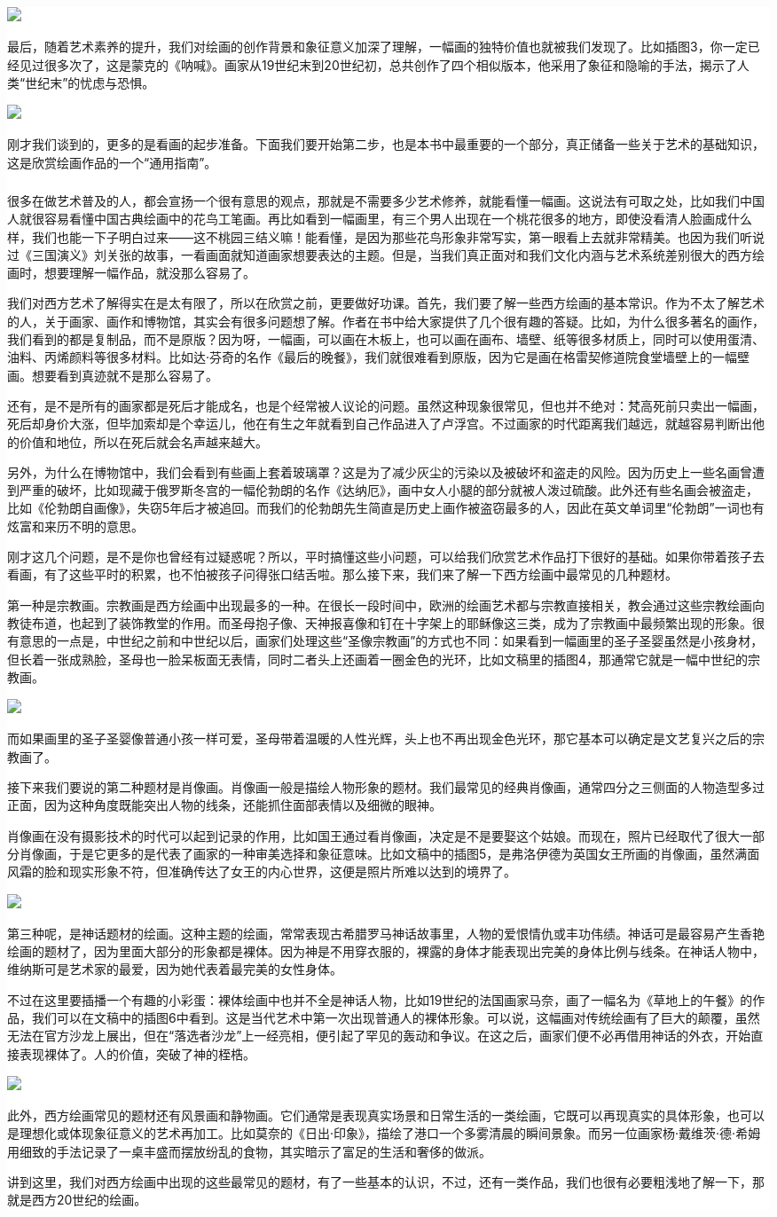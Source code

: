 <img  src="https://piccdn3.umiwi.com/img/201711/08/201711081644265171329743.jpg" width="0"/>

最后，随着艺术素养的提升，我们对绘画的创作背景和象征意义加深了理解，一幅画的独特价值也就被我们发现了。比如插图3，你一定已经见过很多次了，这是蒙克的《呐喊》。画家从19世纪末到20世纪初，总共创作了四个相似版本，他采用了象征和隐喻的手法，揭示了人类“世纪末”的忧虑与恐惧。

<img  src="https://piccdn3.umiwi.com/img/201711/08/201711081644407653112557.jpg" width="0"/>

刚才我们谈到的，更多的是看画的起步准备。下面我们要开始第二步，也是本书中最重要的一个部分，真正储备一些关于艺术的基础知识，这是欣赏绘画作品的一个“通用指南”。

###  



很多在做艺术普及的人，都会宣扬一个很有意思的观点，那就是不需要多少艺术修养，就能看懂一幅画。这说法有可取之处，比如我们中国人就很容易看懂中国古典绘画中的花鸟工笔画。再比如看到一幅画里，有三个男人出现在一个桃花很多的地方，即使没看清人脸画成什么样，我们也能一下子明白过来——这不桃园三结义嘛！能看懂，是因为那些花鸟形象非常写实，第一眼看上去就非常精美。也因为我们听说过《三国演义》刘关张的故事，一看画面就知道画家想要表达的主题。但是，当我们真正面对和我们文化内涵与艺术系统差别很大的西方绘画时，想要理解一幅作品，就没那么容易了。

我们对西方艺术了解得实在是太有限了，所以在欣赏之前，更要做好功课。首先，我们要了解一些西方绘画的基本常识。作为不太了解艺术的人，关于画家、画作和博物馆，其实会有很多问题想了解。作者在书中给大家提供了几个很有趣的答疑。比如，为什么很多著名的画作，我们看到的都是复制品，而不是原版？因为呀，一幅画，可以画在木板上，也可以画在画布、墙壁、纸等很多材质上，同时可以使用蛋清、油料、丙烯颜料等很多材料。比如达·芬奇的名作《最后的晚餐》，我们就很难看到原版，因为它是画在格雷契修道院食堂墙壁上的一幅壁画。想要看到真迹就不是那么容易了。

还有，是不是所有的画家都是死后才能成名，也是个经常被人议论的问题。虽然这种现象很常见，但也并不绝对：梵高死前只卖出一幅画，死后却身价大涨，但毕加索却是个幸运儿，他在有生之年就看到自己作品进入了卢浮宫。不过画家的时代距离我们越远，就越容易判断出他的价值和地位，所以在死后就会名声越来越大。

另外，为什么在博物馆中，我们会看到有些画上套着玻璃罩？这是为了减少灰尘的污染以及被破坏和盗走的风险。因为历史上一些名画曾遭到严重的破坏，比如现藏于俄罗斯冬宫的一幅伦勃朗的名作《达纳厄》，画中女人小腿的部分就被人泼过硫酸。此外还有些名画会被盗走，比如《伦勃朗自画像》，失窃5年后才被追回。而我们的伦勃朗先生简直是历史上画作被盗窃最多的人，因此在英文单词里“伦勃朗”一词也有炫富和来历不明的意思。

刚才这几个问题，是不是你也曾经有过疑惑呢？所以，平时搞懂这些小问题，可以给我们欣赏艺术作品打下很好的基础。如果你带着孩子去看画，有了这些平时的积累，也不怕被孩子问得张口结舌啦。那么接下来，我们来了解一下西方绘画中最常见的几种题材。

第一种是宗教画。宗教画是西方绘画中出现最多的一种。在很长一段时间中，欧洲的绘画艺术都与宗教直接相关，教会通过这些宗教绘画向教徒布道，也起到了装饰教堂的作用。而圣母抱子像、天神报喜像和钉在十字架上的耶稣像这三类，成为了宗教画中最频繁出现的形象。很有意思的一点是，中世纪之前和中世纪以后，画家们处理这些“圣像宗教画”的方式也不同：如果看到一幅画里的圣子圣婴虽然是小孩身材，但长着一张成熟脸，圣母也一脸呆板面无表情，同时二者头上还画着一圈金色的光环，比如文稿里的插图4，那通常它就是一幅中世纪的宗教画。

<img  src="https://piccdn3.umiwi.com/img/201711/08/201711081644546199252788.jpg" width="0"/>

而如果画里的圣子圣婴像普通小孩一样可爱，圣母带着温暖的人性光辉，头上也不再出现金色光环，那它基本可以确定是文艺复兴之后的宗教画了。

接下来我们要说的第二种题材是肖像画。肖像画一般是描绘人物形象的题材。我们最常见的经典肖像画，通常四分之三侧面的人物造型多过正面，因为这种角度既能突出人物的线条，还能抓住面部表情以及细微的眼神。

肖像画在没有摄影技术的时代可以起到记录的作用，比如国王通过看肖像画，决定是不是要娶这个姑娘。而现在，照片已经取代了很大一部分肖像画，于是它更多的是代表了画家的一种审美选择和象征意味。比如文稿中的插图5，是弗洛伊德为英国女王所画的肖像画，虽然满面风霜的脸和现实形象不符，但准确传达了女王的内心世界，这便是照片所难以达到的境界了。

<img  src="https://piccdn3.umiwi.com/img/201711/08/201711081645155703903679.jpg" width="0"/>

第三种呢，是神话题材的绘画。这种主题的绘画，常常表现古希腊罗马神话故事里，人物的爱恨情仇或丰功伟绩。神话可是最容易产生香艳绘画的题材了，因为里面大部分的形象都是裸体。因为神是不用穿衣服的，裸露的身体才能表现出完美的身体比例与线条。在神话人物中，维纳斯可是艺术家的最爱，因为她代表着最完美的女性身体。

不过在这里要插播一个有趣的小彩蛋：裸体绘画中也并不全是神话人物，比如19世纪的法国画家马奈，画了一幅名为《草地上的午餐》的作品，我们可以在文稿中的插图6中看到。这是当代艺术中第一次出现普通人的裸体形象。可以说，这幅画对传统绘画有了巨大的颠覆，虽然无法在官方沙龙上展出，但在“落选者沙龙”上一经亮相，便引起了罕见的轰动和争议。在这之后，画家们便不必再借用神话的外衣，开始直接表现裸体了。人的价值，突破了神的桎梏。

<img  src="https://piccdn3.umiwi.com/img/201711/08/201711081645302728454175.jpg" width="0"/>

此外，西方绘画常见的题材还有风景画和静物画。它们通常是表现真实场景和日常生活的一类绘画，它既可以再现真实的具体形象，也可以是理想化或体现象征意义的艺术再加工。比如莫奈的《日出·印象》，描绘了港口一个多雾清晨的瞬间景象。而另一位画家杨·戴维茨·德·希姆用细致的手法记录了一桌丰盛而摆放纷乱的食物，其实暗示了富足的生活和奢侈的做派。

讲到这里，我们对西方绘画中出现的这些最常见的题材，有了一些基本的认识，不过，还有一类作品，我们也很有必要粗浅地了解一下，那就是西方20世纪的绘画。
